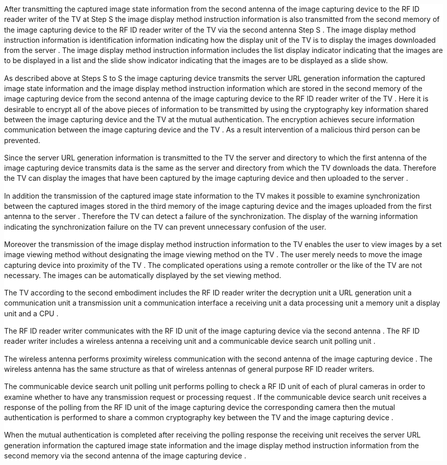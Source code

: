 After transmitting the captured image state information from the second antenna of the image capturing device to the RF ID reader writer of the TV at Step S the image display method instruction information is also transmitted from the second memory of the image capturing device to the RF ID reader writer of the TV via the second antenna Step S . The image display method instruction information is identification information indicating how the display unit of the TV is to display the images downloaded from the server . The image display method instruction information includes the list display indicator indicating that the images are to be displayed in a list and the slide show indicator indicating that the images are to be displayed as a slide show.

As described above at Steps S to S the image capturing device transmits the server URL generation information the captured image state information and the image display method instruction information which are stored in the second memory of the image capturing device from the second antenna of the image capturing device to the RF ID reader writer of the TV . Here it is desirable to encrypt all of the above pieces of information to be transmitted by using the cryptography key information shared between the image capturing device and the TV at the mutual authentication. The encryption achieves secure information communication between the image capturing device and the TV . As a result intervention of a malicious third person can be prevented.

Since the server URL generation information is transmitted to the TV the server and directory to which the first antenna of the image capturing device transmits data is the same as the server and directory from which the TV downloads the data. Therefore the TV can display the images that have been captured by the image capturing device and then uploaded to the server .

In addition the transmission of the captured image state information to the TV makes it possible to examine synchronization between the captured images stored in the third memory of the image capturing device and the images uploaded from the first antenna to the server . Therefore the TV can detect a failure of the synchronization. The display of the warning information indicating the synchronization failure on the TV can prevent unnecessary confusion of the user.

Moreover the transmission of the image display method instruction information to the TV enables the user to view images by a set image viewing method without designating the image viewing method on the TV . The user merely needs to move the image capturing device into proximity of the TV . The complicated operations using a remote controller or the like of the TV are not necessary. The images can be automatically displayed by the set viewing method.

The TV according to the second embodiment includes the RF ID reader writer the decryption unit a URL generation unit a communication unit a transmission unit a communication interface a receiving unit a data processing unit a memory unit a display unit and a CPU .

The RF ID reader writer communicates with the RF ID unit of the image capturing device via the second antenna . The RF ID reader writer includes a wireless antenna a receiving unit and a communicable device search unit polling unit .

The wireless antenna performs proximity wireless communication with the second antenna of the image capturing device . The wireless antenna has the same structure as that of wireless antennas of general purpose RF ID reader writers.

The communicable device search unit polling unit performs polling to check a RF ID unit of each of plural cameras in order to examine whether to have any transmission request or processing request . If the communicable device search unit receives a response of the polling from the RF ID unit of the image capturing device the corresponding camera then the mutual authentication is performed to share a common cryptography key between the TV and the image capturing device .

When the mutual authentication is completed after receiving the polling response the receiving unit receives the server URL generation information the captured image state information and the image display method instruction information from the second memory via the second antenna of the image capturing device .
